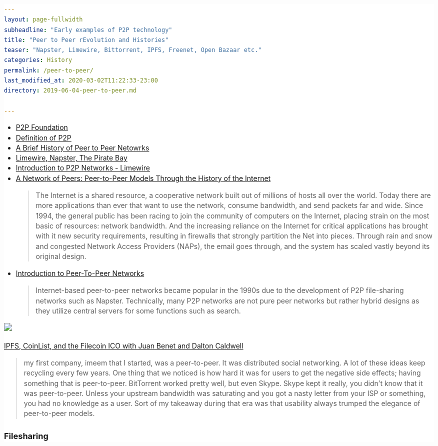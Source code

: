 ```yaml
---
layout: page-fullwidth
subheadline: "Early examples of P2P technology"
title: "Peer to Peer rEvolution and Histories"
teaser: "Napster, Limewire, Bittorrent, IPFS, Freenet, Open Bazaar etc."
categories: History 
permalink: /peer-to-peer/
last_modified_at: 2020-03-02T11:22:33-23:00
directory: 2019-06-04-peer-to-peer.md

---
```



* [P2P Foundation](https://p2pfoundation.net)
* [Definition of P2P](https://www.lifewire.com/definition-of-p2p-818026)
* [A Brief History of Peer to Peer Netowrks](https://learnoutlive.com/a-brief-history-of-peer-to-peer-networks/)
* [Limewire, Napster, The Pirate Bay](https://www.geek.com/gadgets/limewire-napster-the-pirate-bay-a-brief-history-of-file-sharing-1359473/)
* [Introduction to P2P Networks - Limewire](https://www.lifewire.com/introduction-to-peer-to-peer-networks-817421)
* [A Network of Peers: Peer-to-Peer Models Through the History of the Internet](https://www.oreilly.com/library/view/peer-to-peer/059600110X/ch01.html)
  > The Internet is a shared resource, a cooperative network built out of millions of hosts all over the world. Today there are more applications than ever that want to use the network, consume bandwidth, and send packets far and wide. Since 1994, the general public has been racing to join the community of computers on the Internet, placing strain on the most basic of resources: network bandwidth. And the increasing reliance on the Internet for critical applications has brought with it new security requirements, resulting in firewalls that strongly partition the Net into pieces. Through rain and snow and congested Network Access Providers (NAPs), the email goes through, and the system has scaled vastly beyond its original design.
* [Introduction to Peer-To-Peer Networks](http://compnetworking.about.com/od/basicnetworkingfaqs/a/peer-to-peer.htm)
  > Internet-based peer-to-peer networks became popular in the 1990s due to the development of P2P file-sharing networks such as Napster. Technically, many P2P networks are not pure peer networks but rather hybrid designs as they utilize central servers for some functions such as search.


![](https://archive.is/TBEiO/d2c61b8561a81327ec44f649feb9ac177ee544c1.jpeg)

[IPFS, CoinList, and the Filecoin ICO with Juan Benet and Dalton Caldwell](https://blog.ycombinator.com/ipfs-coinlist-and-the-filecoin-ico-with-juan-benet-and-dalton-caldwell/)
  > my first company, imeem that I started, was a peer-to-peer. It was distributed social networking. A lot of these ideas keep recycling every few years. One thing that we noticed is how hard it was for users to get the negative side effects; having something that is peer-to-peer. BitTorrent worked pretty well, but even Skype. Skype kept it really, you didn’t know that it was peer-to-peer. Unless your upstream bandwidth was saturating and you got a nasty letter from your ISP or something, you had no knowledge as a user. Sort of my takeaway during that era was that usability always trumped the elegance of peer-to-peer models.

### Filesharing
